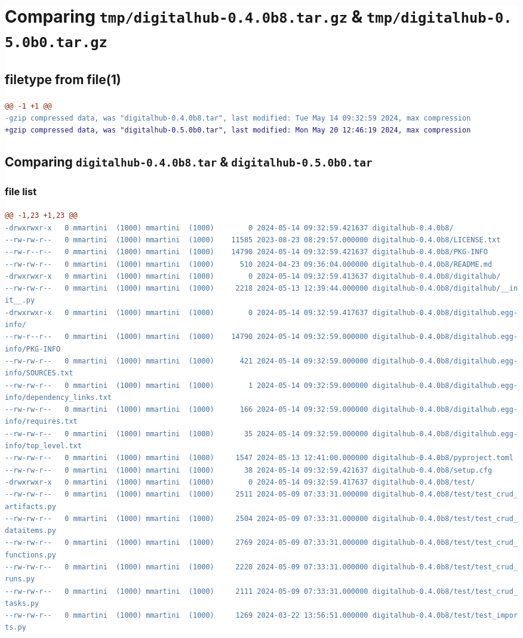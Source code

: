 # Comparing `tmp/digitalhub-0.4.0b8.tar.gz` & `tmp/digitalhub-0.5.0b0.tar.gz`

## filetype from file(1)

```diff
@@ -1 +1 @@
-gzip compressed data, was "digitalhub-0.4.0b8.tar", last modified: Tue May 14 09:32:59 2024, max compression
+gzip compressed data, was "digitalhub-0.5.0b0.tar", last modified: Mon May 20 12:46:19 2024, max compression
```

## Comparing `digitalhub-0.4.0b8.tar` & `digitalhub-0.5.0b0.tar`

### file list

```diff
@@ -1,23 +1,23 @@
-drwxrwxr-x   0 mmartini  (1000) mmartini  (1000)        0 2024-05-14 09:32:59.421637 digitalhub-0.4.0b8/
--rw-rw-r--   0 mmartini  (1000) mmartini  (1000)    11585 2023-08-23 08:29:57.000000 digitalhub-0.4.0b8/LICENSE.txt
--rw-r--r--   0 mmartini  (1000) mmartini  (1000)    14790 2024-05-14 09:32:59.421637 digitalhub-0.4.0b8/PKG-INFO
--rw-rw-r--   0 mmartini  (1000) mmartini  (1000)      510 2024-04-23 09:36:04.000000 digitalhub-0.4.0b8/README.md
-drwxrwxr-x   0 mmartini  (1000) mmartini  (1000)        0 2024-05-14 09:32:59.413637 digitalhub-0.4.0b8/digitalhub/
--rw-rw-r--   0 mmartini  (1000) mmartini  (1000)     2218 2024-05-13 12:39:44.000000 digitalhub-0.4.0b8/digitalhub/__init__.py
-drwxrwxr-x   0 mmartini  (1000) mmartini  (1000)        0 2024-05-14 09:32:59.417637 digitalhub-0.4.0b8/digitalhub.egg-info/
--rw-r--r--   0 mmartini  (1000) mmartini  (1000)    14790 2024-05-14 09:32:59.000000 digitalhub-0.4.0b8/digitalhub.egg-info/PKG-INFO
--rw-rw-r--   0 mmartini  (1000) mmartini  (1000)      421 2024-05-14 09:32:59.000000 digitalhub-0.4.0b8/digitalhub.egg-info/SOURCES.txt
--rw-rw-r--   0 mmartini  (1000) mmartini  (1000)        1 2024-05-14 09:32:59.000000 digitalhub-0.4.0b8/digitalhub.egg-info/dependency_links.txt
--rw-rw-r--   0 mmartini  (1000) mmartini  (1000)      166 2024-05-14 09:32:59.000000 digitalhub-0.4.0b8/digitalhub.egg-info/requires.txt
--rw-rw-r--   0 mmartini  (1000) mmartini  (1000)       35 2024-05-14 09:32:59.000000 digitalhub-0.4.0b8/digitalhub.egg-info/top_level.txt
--rw-rw-r--   0 mmartini  (1000) mmartini  (1000)     1547 2024-05-13 12:41:00.000000 digitalhub-0.4.0b8/pyproject.toml
--rw-rw-r--   0 mmartini  (1000) mmartini  (1000)       38 2024-05-14 09:32:59.421637 digitalhub-0.4.0b8/setup.cfg
-drwxrwxr-x   0 mmartini  (1000) mmartini  (1000)        0 2024-05-14 09:32:59.417637 digitalhub-0.4.0b8/test/
--rw-rw-r--   0 mmartini  (1000) mmartini  (1000)     2511 2024-05-09 07:33:31.000000 digitalhub-0.4.0b8/test/test_crud_artifacts.py
--rw-rw-r--   0 mmartini  (1000) mmartini  (1000)     2504 2024-05-09 07:33:31.000000 digitalhub-0.4.0b8/test/test_crud_dataitems.py
--rw-rw-r--   0 mmartini  (1000) mmartini  (1000)     2769 2024-05-09 07:33:31.000000 digitalhub-0.4.0b8/test/test_crud_functions.py
--rw-rw-r--   0 mmartini  (1000) mmartini  (1000)     2220 2024-05-09 07:33:31.000000 digitalhub-0.4.0b8/test/test_crud_runs.py
--rw-rw-r--   0 mmartini  (1000) mmartini  (1000)     2111 2024-05-09 07:33:31.000000 digitalhub-0.4.0b8/test/test_crud_tasks.py
--rw-rw-r--   0 mmartini  (1000) mmartini  (1000)     1269 2024-03-22 13:56:51.000000 digitalhub-0.4.0b8/test/test_imports.py
```